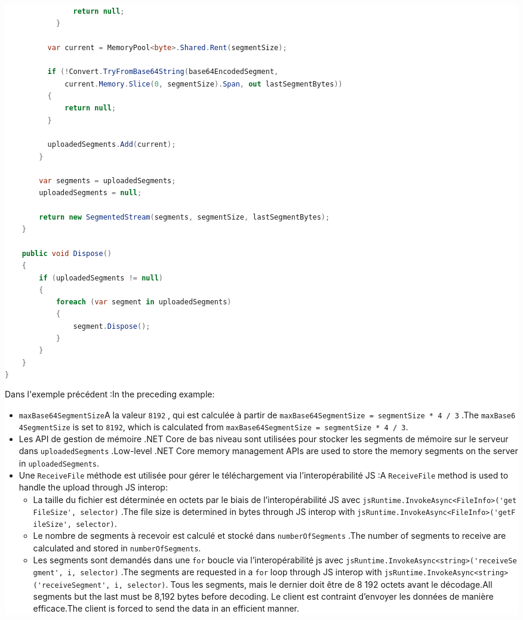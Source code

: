```csharp
                return null;
            }

          var current = MemoryPool<byte>.Shared.Rent(segmentSize);

          if (!Convert.TryFromBase64String(base64EncodedSegment, 
              current.Memory.Slice(0, segmentSize).Span, out lastSegmentBytes))
          {
              return null;
          }

          uploadedSegments.Add(current);
        }

        var segments = uploadedSegments;
        uploadedSegments = null;

        return new SegmentedStream(segments, segmentSize, lastSegmentBytes);
    }

    public void Dispose()
    {
        if (uploadedSegments != null)
        {
            foreach (var segment in uploadedSegments)
            {
                segment.Dispose();
            }
        }
    }
}
```

<span data-ttu-id="1ac1e-312">Dans l'exemple précédent :</span><span class="sxs-lookup"><span data-stu-id="1ac1e-312">In the preceding example:</span></span>

* <span data-ttu-id="1ac1e-313">`maxBase64SegmentSize`A la valeur `8192` , qui est calculée à partir de `maxBase64SegmentSize = segmentSize * 4 / 3` .</span><span class="sxs-lookup"><span data-stu-id="1ac1e-313">The `maxBase64SegmentSize` is set to `8192`, which is calculated from `maxBase64SegmentSize = segmentSize * 4 / 3`.</span></span>
* <span data-ttu-id="1ac1e-314">Les API de gestion de mémoire .NET Core de bas niveau sont utilisées pour stocker les segments de mémoire sur le serveur dans `uploadedSegments` .</span><span class="sxs-lookup"><span data-stu-id="1ac1e-314">Low-level .NET Core memory management APIs are used to store the memory segments on the server in `uploadedSegments`.</span></span>
* <span data-ttu-id="1ac1e-315">Une `ReceiveFile` méthode est utilisée pour gérer le téléchargement via l’interopérabilité JS :</span><span class="sxs-lookup"><span data-stu-id="1ac1e-315">A `ReceiveFile` method is used to handle the upload through JS interop:</span></span>
  * <span data-ttu-id="1ac1e-316">La taille du fichier est déterminée en octets par le biais de l’interopérabilité JS avec `jsRuntime.InvokeAsync<FileInfo>('getFileSize', selector)` .</span><span class="sxs-lookup"><span data-stu-id="1ac1e-316">The file size is determined in bytes through JS interop with `jsRuntime.InvokeAsync<FileInfo>('getFileSize', selector)`.</span></span>
  * <span data-ttu-id="1ac1e-317">Le nombre de segments à recevoir est calculé et stocké dans `numberOfSegments` .</span><span class="sxs-lookup"><span data-stu-id="1ac1e-317">The number of segments to receive are calculated and stored in `numberOfSegments`.</span></span>
  * <span data-ttu-id="1ac1e-318">Les segments sont demandés dans une `for` boucle via l’interopérabilité js avec `jsRuntime.InvokeAsync<string>('receiveSegment', i, selector)` .</span><span class="sxs-lookup"><span data-stu-id="1ac1e-318">The segments are requested in a `for` loop through JS interop with `jsRuntime.InvokeAsync<string>('receiveSegment', i, selector)`.</span></span> <span data-ttu-id="1ac1e-319">Tous les segments, mais le dernier doit être de 8 192 octets avant le décodage.</span><span class="sxs-lookup"><span data-stu-id="1ac1e-319">All segments but the last must be 8,192 bytes before decoding.</span></span> <span data-ttu-id="1ac1e-320">Le client est contraint d’envoyer les données de manière efficace.</span><span class="sxs-lookup"><span data-stu-id="1ac1e-320">The client is forced to send the data in an efficient manner.</span></span>